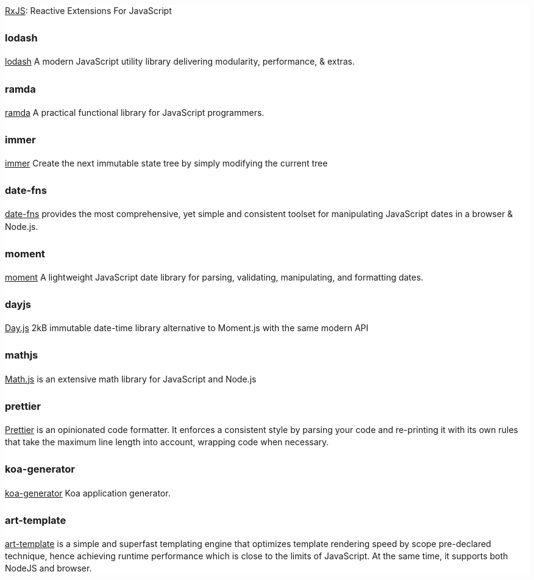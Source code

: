 [RxJS](https://www.npmjs.com/package/rxjs): Reactive Extensions For JavaScript

### lodash

[lodash](https://www.npmjs.com/package/lodash)
A modern JavaScript utility library delivering modularity, performance, & extras.

### ramda

[ramda](https://www.npmjs.com/package/ramda)
A practical functional library for JavaScript programmers.

### immer

[immer](https://www.npmjs.com/package/immer)
Create the next immutable state tree by simply modifying the current tree

### date-fns

[date-fns](https://www.npmjs.com/package/date-fns)
provides the most comprehensive, yet simple and consistent toolset for manipulating JavaScript dates in a browser & Node.js.

### moment

[moment](https://www.npmjs.com/package/moment)
A lightweight JavaScript date library for parsing, validating, manipulating, and formatting dates.

### dayjs

[Day.js](https://github.com/iamkun/dayjs/) 2kB immutable date-time library alternative to Moment.js with the same modern API

### mathjs

[Math.js](https://www.npmjs.com/package/mathjs) is an extensive math library for JavaScript and Node.js

### prettier

[Prettier](https://www.npmjs.com/package/prettier) is an opinionated code formatter. It enforces a consistent style by parsing your code and re-printing it with its own rules that take the maximum line length into account, wrapping code when necessary.

### koa-generator

[koa-generator](https://www.npmjs.com/package/koa-generator)
Koa application generator.

### art-template

[art-template](https://www.npmjs.com/package/art-template) is a simple and superfast templating engine that optimizes template rendering speed by scope pre-declared technique, hence achieving runtime performance which is close to the limits of JavaScript. At the same time, it supports both NodeJS and browser.
